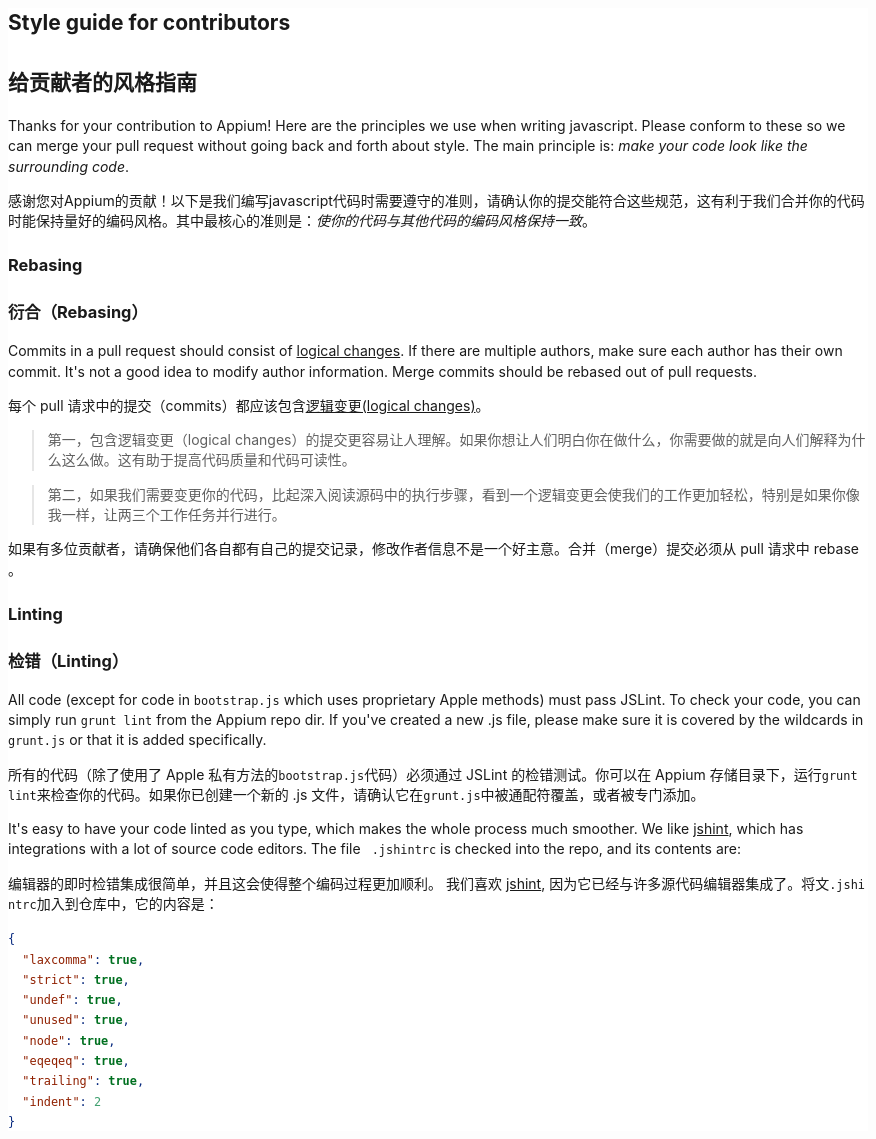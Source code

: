 ## Style guide for contributors
## 给贡献者的风格指南

Thanks for your contribution to Appium! Here are the principles we use when
writing javascript. Please conform to these so we can merge your pull request
 without going back and forth about style. The main principle is: *make your
 code look like the surrounding code*.

感谢您对Appium的贡献！以下是我们编写javascript代码时需要遵守的准则，请确认你的提交能符合这些规范，这有利于我们合并你的代码时能保持量好的编码风格。其中最核心的准则是：*使你的代码与其他代码的编码风格保持一致*。


### Rebasing
### 衍合（Rebasing）

Commits in a pull request should consist of [logical changes](https://github.com/appium/appium/pull/920#issuecomment-21588553).
If there are multiple authors, make sure each author has their own commit.
It's not a good idea to modify author information. Merge commits should be
rebased out of pull requests.

每个 pull 请求中的提交（commits）都应该包含[逻辑变更(logical changes)](https://github.com/appium/appium/pull/920#issuecomment-21588553)。
> 第一，包含逻辑变更（logical changes）的提交更容易让人理解。如果你想让人们明白你在做什么，你需要做的就是向人们解释为什么这么做。这有助于提高代码质量和代码可读性。

> 第二，如果我们需要变更你的代码，比起深入阅读源码中的执行步骤，看到一个逻辑变更会使我们的工作更加轻松，特别是如果你像我一样，让两三个工作任务并行进行。

如果有多位贡献者，请确保他们各自都有自己的提交记录，修改作者信息不是一个好主意。合并（merge）提交必须从 pull 请求中 rebase 。

### Linting
### 检错（Linting）

All code (except for code in `bootstrap.js` which uses proprietary Apple
methods) must pass JSLint. To check your code, you can simply run `grunt
lint` from the Appium repo dir. If you've created a new .js file,
please make sure it is covered by the wildcards in `grunt.js` or that it is
added specifically.

所有的代码（除了使用了 Apple 私有方法的`bootstrap.js`代码）必须通过 JSLint 的检错测试。你可以在 Appium 存储目录下，运行`grunt lint`来检查你的代码。如果你已创建一个新的 .js 文件，请确认它在`grunt.js`中被通配符覆盖，或者被专门添加。

It's easy to have your code linted as you type, which makes the whole process
much smoother. We like [jshint](http://www.jshint.com),
which has integrations with a lot of source code editors. The file `
.jshintrc` is checked into the repo, and its contents are:

编辑器的即时检错集成很简单，并且这会使得整个编码过程更加顺利。 我们喜欢 [jshint](http://www.jshint.com), 因为它已经与许多源代码编辑器集成了。将文`.jshintrc`加入到仓库中，它的内容是：

```json
{
  "laxcomma": true,
  "strict": true,
  "undef": true,
  "unused": true,
  "node": true,
  "eqeqeq": true,
  "trailing": true,
  "indent": 2
}
```
